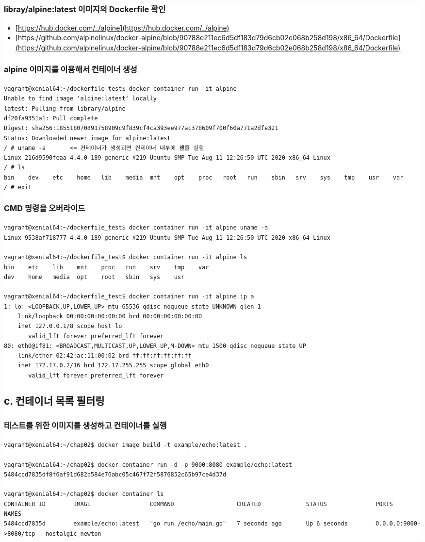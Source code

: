 ### libray/alpine:latest 이미지의 Dockerfile 확인

- [https://hub.docker.com/_/alpine](https://hub.docker.com/_/alpine)
- [https://github.com/alpinelinux/docker-alpine/blob/90788e211ec6d5df183d79d6cb02e068b258d198/x86_64/Dockerfile](https://github.com/alpinelinux/docker-alpine/blob/90788e211ec6d5df183d79d6cb02e068b258d198/x86_64/Dockerfile)

### alpine 이미지를 이용해서 컨테이너 생성

```
vagrant@xenial64:~/dockerfile_test$ docker container run -it alpine
Unable to find image 'alpine:latest' locally
latest: Pulling from library/alpine
df20fa9351a1: Pull complete 
Digest: sha256:185518070891758909c9f839cf4ca393ee977ac378609f700f60a771a2dfe321
Status: Downloaded newer image for alpine:latest
/ # uname -a       <= 컨테이너가 생성괴면 컨테이너 내부에 쉘을 실행
Linux 216d9590feaa 4.4.0-189-generic #219-Ubuntu SMP Tue Aug 11 12:26:50 UTC 2020 x86_64 Linux
/ # ls
bin    dev    etc    home   lib    media  mnt    opt    proc   root   run    sbin   srv    sys    tmp    usr    var
/ # exit
```

### CMD 명령을 오버라이드

```
vagrant@xenial64:~/dockerfile_test$ docker container run -it alpine uname -a
Linux 9538af718777 4.4.0-189-generic #219-Ubuntu SMP Tue Aug 11 12:26:50 UTC 2020 x86_64 Linux

vagrant@xenial64:~/dockerfile_test$ docker container run -it alpine ls
bin    etc    lib    mnt    proc   run    srv    tmp    var
dev    home   media  opt    root   sbin   sys    usr

vagrant@xenial64:~/dockerfile_test$ docker container run -it alpine ip a
1: lo: <LOOPBACK,UP,LOWER_UP> mtu 65536 qdisc noqueue state UNKNOWN qlen 1
    link/loopback 00:00:00:00:00:00 brd 00:00:00:00:00:00
    inet 127.0.0.1/8 scope host lo
       valid_lft forever preferred_lft forever
80: eth0@if81: <BROADCAST,MULTICAST,UP,LOWER_UP,M-DOWN> mtu 1500 qdisc noqueue state UP 
    link/ether 02:42:ac:11:00:02 brd ff:ff:ff:ff:ff:ff
    inet 172.17.0.2/16 brd 172.17.255.255 scope global eth0
       valid_lft forever preferred_lft forever
```

## c. 컨테이너 목록 필터링

### 테스트를 위한 이미지를 생성하고 컨테이너를 실행

```
vagrant@xenial64:~/chap02$ docker image build -t example/echo:latest .

vagrant@xenial64:~/chap02$ docker container run -d -p 9000:8080 example/echo:latest 
5484ccd7835df8f6af91d682b584e76abc05c467f72f5876852c65b97ce4d37d

vagrant@xenial64:~/chap02$ docker container ls
CONTAINER ID        IMAGE                 COMMAND                  CREATED             STATUS              PORTS                    NAMES
5484ccd7835d        example/echo:latest   "go run /echo/main.go"   7 seconds ago       Up 6 seconds        0.0.0.0:9000->8080/tcp   nostalgic_newton
```
